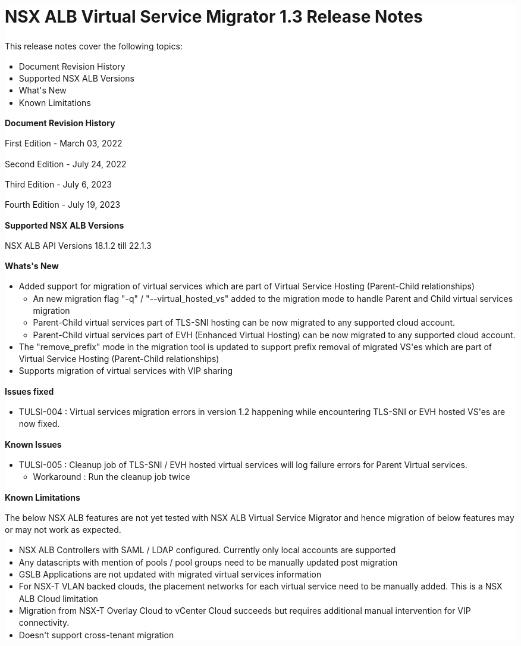 # NSX ALB Virtual Service Migrator 1.3 Release Notes
This release notes cover the following topics:
- Document Revision History
- Supported NSX ALB Versions
- What's New
- Known Limitations

**Document Revision History**

First Edition - March 03, 2022

Second Edition - July 24, 2022

Third Edition - July 6, 2023

Fourth Edition - July 19, 2023

**Supported NSX ALB Versions**

NSX ALB API Versions 18.1.2 till 22.1.3

**Whats's New**
- Added support for migration of virtual services which are part of Virtual Service Hosting (Parent-Child relationships)
     -  An new migration flag "-q" / "--virtual_hosted_vs" added to the migration mode to handle Parent and Child virtual services migration
     -  Parent-Child virtual services part of TLS-SNI hosting can be now migrated to any supported cloud account.
     -  Parent-Child virtual services part of EVH (Enhanced Virtual Hosting) can be now migrated to any supported cloud account.
- The "remove_prefix" mode in the migration tool is updated to support prefix removal of migrated VS'es which are part of Virtual Service Hosting (Parent-Child relationships)
- Supports migration of virtual services with VIP sharing

**Issues fixed**
- TULSI-004 : Virtual services migration errors in version 1.2 happening while encountering TLS-SNI or EVH hosted VS'es are now fixed.

**Known Issues**
- TULSI-005 : Cleanup job of TLS-SNI / EVH hosted virtual services will log failure errors for Parent Virtual services.
   - Workaround : Run the cleanup job twice


**Known Limitations**

The below NSX ALB features are not yet tested with NSX ALB Virtual Service Migrator and hence migration of below features may or may not work as expected.
- NSX ALB Controllers with SAML / LDAP configured. Currently only local accounts are supported
- Any datascripts with mention of pools / pool groups need to be manually updated post migration
- GSLB Applications are not updated with migrated virtual services information
- For NSX-T VLAN backed clouds, the placement networks for each virtual service need to be manually added. This is a NSX ALB Cloud limitation
- Migration from NSX-T Overlay Cloud to vCenter Cloud succeeds but requires additional manual intervention for VIP connectivity.
- Doesn't support cross-tenant migration
